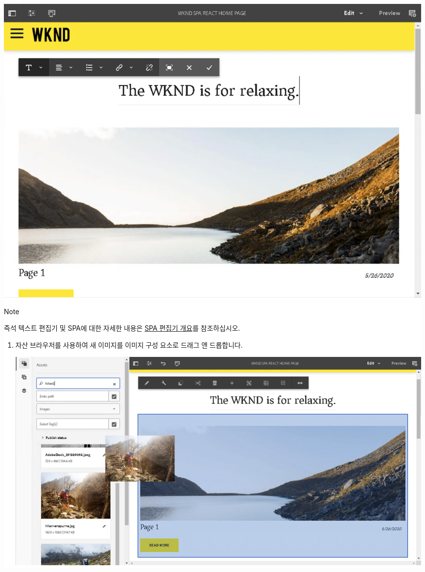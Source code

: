   ![3단계](assets/spa-walkthrough-step-3.png)

   >[!NOTE]
   >
   >즉석 텍스트 편집기 및 SPA에 대한 자세한 내용은 [SPA 편집기 개요](spa-overview.md#requirements-limitations)를 참조하십시오.

1. 자산 브라우저를 사용하여 새 이미지를 이미지 구성 요소로 드래그 앤 드롭합니다.

   ![4단계](assets/spa-walkthrough-step-4.png)
